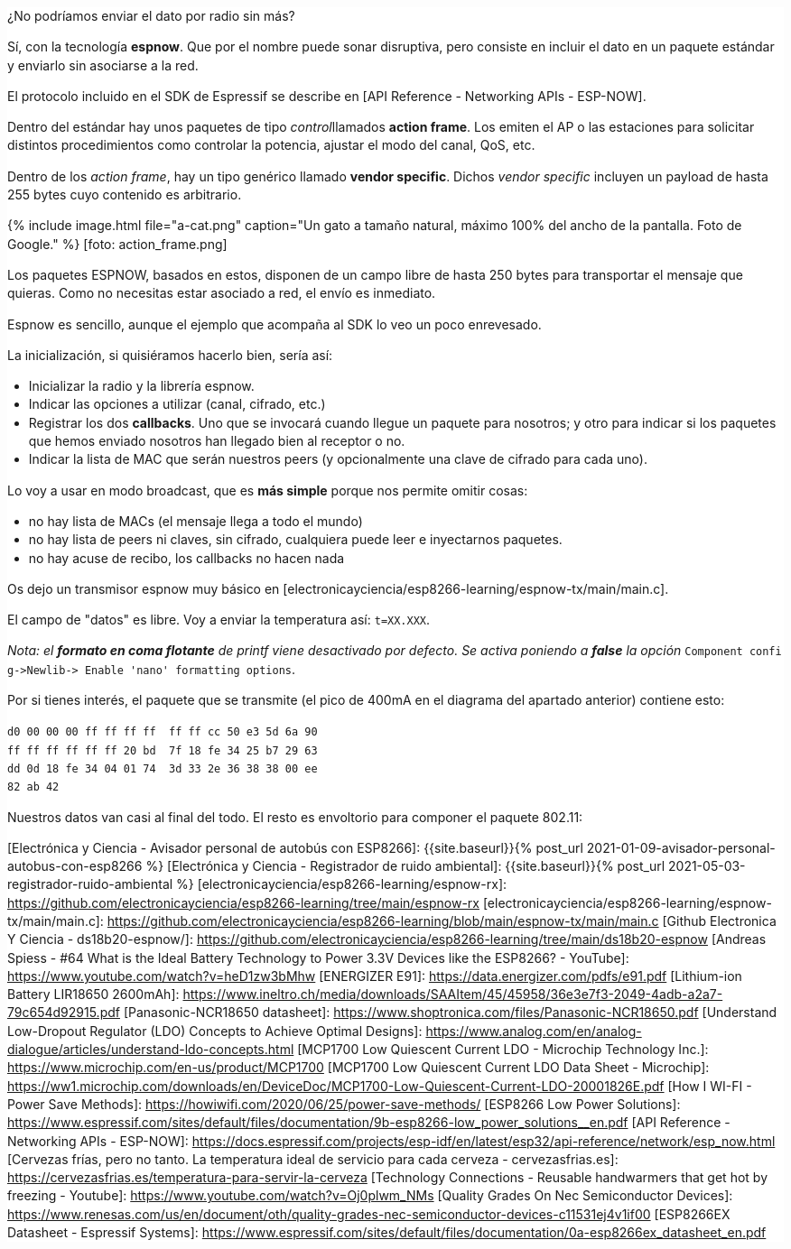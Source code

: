 ¿No podríamos enviar el dato por radio sin más?

Sí, con la tecnología **espnow**. Que por el nombre puede sonar disruptiva, pero consiste en incluir el dato en un paquete estándar y enviarlo sin asociarse a la red.

El protocolo incluido en el SDK de Espressif se describe en [API Reference - Networking APIs - ESP-NOW].

Dentro del estándar hay unos paquetes de tipo *control*llamados **action frame**. Los emiten el AP o las estaciones para solicitar distintos procedimientos como controlar la potencia, ajustar el modo del canal, QoS, etc.

Dentro de los *action frame*, hay un tipo genérico llamado **vendor specific**. Dichos *vendor specific* incluyen un payload de hasta 255 bytes cuyo contenido es arbitrario.

{% include image.html file="a-cat.png" caption="Un gato a tamaño natural, máximo 100% del ancho de la pantalla. Foto de Google." %}
[foto: action_frame.png]

Los paquetes ESPNOW, basados en estos, disponen de un campo libre de hasta 250 bytes para transportar el mensaje que quieras. Como no necesitas estar asociado a red, el envío es inmediato.

Espnow es sencillo, aunque el ejemplo que acompaña al SDK lo veo un poco enrevesado.

La inicialización, si quisiéramos hacerlo bien, sería así:

- Inicializar la radio y la librería espnow.
- Indicar las opciones a utilizar (canal, cifrado, etc.)
- Registrar los dos **callbacks**. Uno que se invocará cuando llegue un paquete para nosotros; y otro para indicar si los paquetes que hemos enviado nosotros han llegado bien al receptor o no.
- Indicar la lista de MAC que serán nuestros peers (y opcionalmente una clave de cifrado para cada uno).

Lo voy a usar en modo broadcast, que es **más simple** porque nos permite omitir cosas:

- no hay lista de MACs (el mensaje llega a todo el mundo)
- no hay lista de peers ni claves, sin cifrado, cualquiera puede leer e inyectarnos paquetes.
- no hay acuse de recibo, los callbacks no hacen nada

Os dejo un transmisor espnow muy básico en [electronicayciencia/esp8266-learning/espnow-tx/main/main.c].


El campo de "datos" es libre. Voy a enviar la temperatura así: `t=XX.XXX`.

*Nota: el **formato en coma flotante** de printf viene desactivado por defecto. Se activa poniendo a **false** la opción* `Component config->Newlib-> Enable 'nano' formatting options`.

Por si tienes interés, el paquete que se transmite (el pico de 400mA en el diagrama del apartado anterior) contiene esto:

```console
d0 00 00 00 ff ff ff ff  ff ff cc 50 e3 5d 6a 90
ff ff ff ff ff ff 20 bd  7f 18 fe 34 25 b7 29 63 
dd 0d 18 fe 34 04 01 74  3d 33 2e 36 38 38 00 ee 
82 ab 42
```

Nuestros datos van casi al final del todo. El resto es envoltorio para componer el paquete 802.11:


[Electrónica y Ciencia - Avisador personal de autobús con ESP8266]: {{site.baseurl}}{% post_url 2021-01-09-avisador-personal-autobus-con-esp8266 %}
[Electrónica y Ciencia - Registrador de ruido ambiental]: {{site.baseurl}}{% post_url 2021-05-03-registrador-ruido-ambiental %}
[electronicayciencia/esp8266-learning/espnow-rx]: https://github.com/electronicayciencia/esp8266-learning/tree/main/espnow-rx
[electronicayciencia/esp8266-learning/espnow-tx/main/main.c]: https://github.com/electronicayciencia/esp8266-learning/blob/main/espnow-tx/main/main.c
[Github Electronica Y Ciencia - ds18b20-espnow/]: https://github.com/electronicayciencia/esp8266-learning/tree/main/ds18b20-espnow
[Andreas Spiess - #64 What is the Ideal Battery Technology to Power 3.3V Devices like the ESP8266? - YouTube]: https://www.youtube.com/watch?v=heD1zw3bMhw
[ENERGIZER E91]: https://data.energizer.com/pdfs/e91.pdf
[Lithium-ion Battery LIR18650 2600mAh]: https://www.ineltro.ch/media/downloads/SAAItem/45/45958/36e3e7f3-2049-4adb-a2a7-79c654d92915.pdf
[Panasonic-NCR18650 datasheet]: https://www.shoptronica.com/files/Panasonic-NCR18650.pdf
[Understand Low-Dropout Regulator (LDO) Concepts to Achieve Optimal Designs]: https://www.analog.com/en/analog-dialogue/articles/understand-ldo-concepts.html
[MCP1700 Low Quiescent Current LDO - Microchip Technology Inc.]: https://www.microchip.com/en-us/product/MCP1700
[MCP1700 Low Quiescent Current LDO Data Sheet - Microchip]: https://ww1.microchip.com/downloads/en/DeviceDoc/MCP1700-Low-Quiescent-Current-LDO-20001826E.pdf
[How I WI-FI - Power Save Methods]: https://howiwifi.com/2020/06/25/power-save-methods/
[ESP8266 Low Power Solutions]: https://www.espressif.com/sites/default/files/documentation/9b-esp8266-low_power_solutions__en.pdf
[API Reference - Networking APIs - ESP-NOW]: https://docs.espressif.com/projects/esp-idf/en/latest/esp32/api-reference/network/esp_now.html
[Cervezas frías, pero no tanto. La temperatura ideal de servicio para cada cerveza - cervezasfrias.es]: https://cervezasfrias.es/temperatura-para-servir-la-cerveza
[Technology Connections - Reusable handwarmers that get hot by freezing - Youtube]: https://www.youtube.com/watch?v=Oj0plwm_NMs
[Quality Grades On Nec Semiconductor Devices]: https://www.renesas.com/us/en/document/oth/quality-grades-nec-semiconductor-devices-c11531ej4v1if00
[ESP8266EX Datasheet - Espressif Systems]: https://www.espressif.com/sites/default/files/documentation/0a-esp8266ex_datasheet_en.pdf